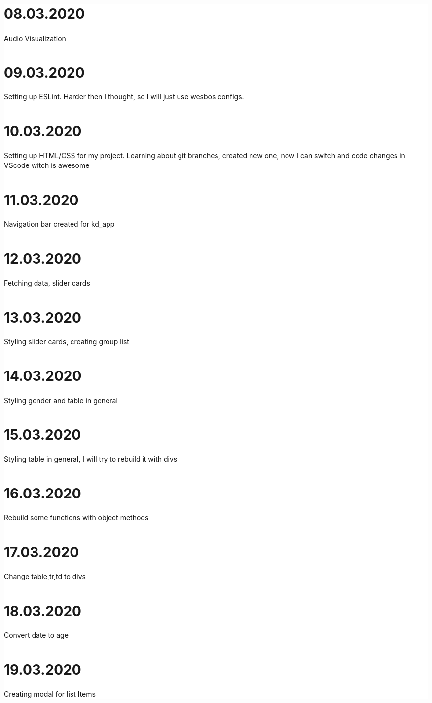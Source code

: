 # 08.03.2020
Audio Visualization

# 09.03.2020
Setting up ESLint. Harder then I thought, so I will just use wesbos configs.

# 10.03.2020
Setting up HTML/CSS for my project. Learning about git branches, created new one, now I can switch and code changes in VScode witch is awesome

# 11.03.2020
Navigation bar created for kd_app

# 12.03.2020
Fetching data, slider cards

# 13.03.2020
Styling slider cards, creating group list

# 14.03.2020
Styling gender and table in general

# 15.03.2020
Styling table in general, I will try to rebuild it with divs

# 16.03.2020
Rebuild some functions with object methods

# 17.03.2020
Change table,tr,td to divs

# 18.03.2020
Convert date to age

# 19.03.2020
Creating modal for list Items
